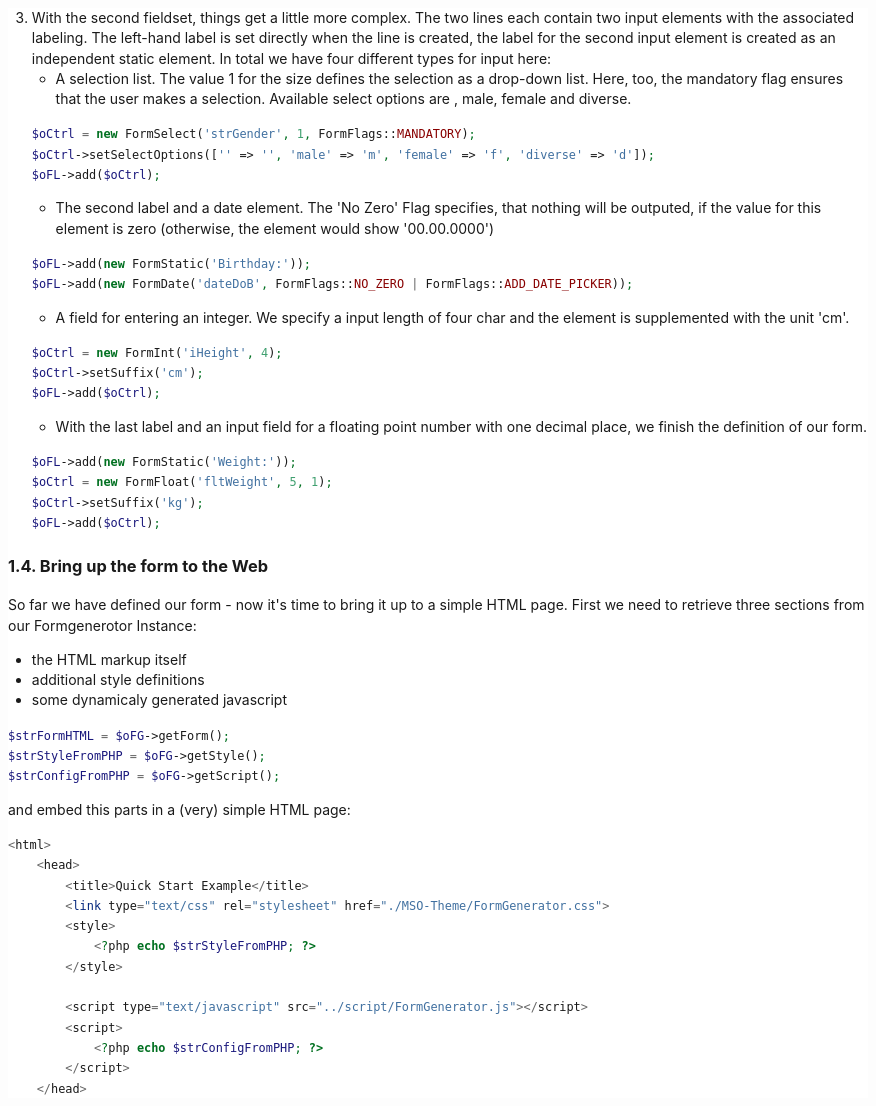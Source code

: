 3. With the second fieldset, things get a little more complex. The two lines each 
   contain two input elements with the associated labeling. The left-hand label is 
   set directly when the line is created, the label for the second input element is 
   created as an independent static element. In total we have four different types 
   for input here:
   - A selection list. The value 1 for the size defines the selection as a drop-down 
     list. Here, too, the mandatory flag ensures that the user makes a selection. 
     Available select options are <empty>, male, female and diverse.
    ```php
    $oCtrl = new FormSelect('strGender', 1, FormFlags::MANDATORY);
    $oCtrl->setSelectOptions(['' => '', 'male' => 'm', 'female' => 'f', 'diverse' => 'd']);
    $oFL->add($oCtrl);
    ```
   - The second label and a date element. The 'No Zero' Flag specifies, that nothing will be outputed, if
     the value for this element is zero (otherwise, the element would show '00.00.0000')
    ```php
    $oFL->add(new FormStatic('Birthday:'));
    $oFL->add(new FormDate('dateDoB', FormFlags::NO_ZERO | FormFlags::ADD_DATE_PICKER));
    ```
   - A field for entering an integer. We specify a input length of four char and the 
     element is supplemented with the unit 'cm'. 
    ```php
    $oCtrl = new FormInt('iHeight', 4);
    $oCtrl->setSuffix('cm');
    $oFL->add($oCtrl);
    ```
   - With the last label and an input field for a floating point number with one 
     decimal place, we finish the definition of our form. 
    ```php
    $oFL->add(new FormStatic('Weight:'));
    $oCtrl = new FormFloat('fltWeight', 5, 1);
    $oCtrl->setSuffix('kg');
    $oFL->add($oCtrl);
    ```
    
<a name="chapter-1-4"></a>
### 1.4. Bring up the form to the Web
So far we have defined our form - now it's time to bring it up to a simple HTML page.
First we need to retrieve three sections from our Formgenerotor Instance:
- the HTML markup itself
- additional style definitions
- some dynamicaly generated javascript
```php
$strFormHTML = $oFG->getForm();
$strStyleFromPHP = $oFG->getStyle();
$strConfigFromPHP = $oFG->getScript();
```

and embed this parts in a (very) simple HTML page:
```php
<html>
    <head>
    	<title>Quick Start Example</title>
        <link type="text/css" rel="stylesheet" href="./MSO-Theme/FormGenerator.css">
        <style>
            <?php echo $strStyleFromPHP; ?>
        </style>

        <script type="text/javascript" src="../script/FormGenerator.js"></script>
        <script>
    	    <?php echo $strConfigFromPHP; ?>
        </script>
    </head>
```